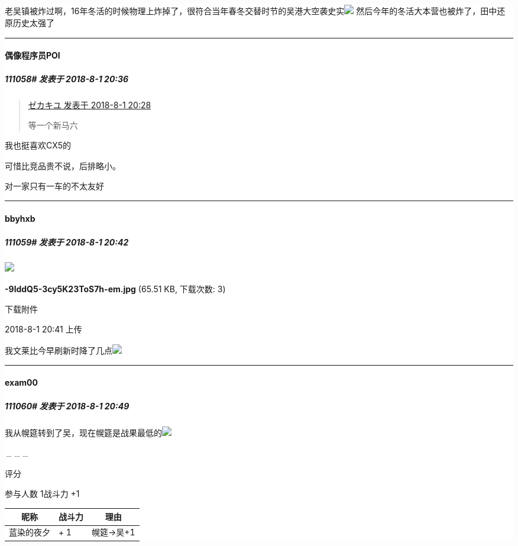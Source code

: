 
老吴镇被炸过啊，16年冬活的时候物理上炸掉了，很符合当年春冬交替时节的吴港大空袭史实<img src="https://static.saraba1st.com/image/smiley/face2017/040.png" referrerpolicy="no-referrer">
然后今年的冬活大本营也被炸了，田中还原历史太强了


*****

####  偶像程序员POI  
##### 111058#       发表于 2018-8-1 20:36


<blockquote><a href="httphttps://bbs.saraba1st.com/2b/forum.php?mod=redirect&amp;goto=findpost&amp;pid=40516227&amp;ptid=930880" target="_blank">ゼカキユ 发表于 2018-8-1 20:28</a>

等一个新马六</blockquote>
我也挺喜欢CX5的

可惜比竞品贵不说，后排略小。  

对一家只有一车的不太友好


*****

####  bbyhxb  
##### 111059#       发表于 2018-8-1 20:42


<img src="https://img.saraba1st.com/forum/201808/01/204134c557n27kzrk2r8n5.jpg" referrerpolicy="no-referrer">


<strong>-9lddQ5-3cy5K23ToS7h-em.jpg</strong> (65.51 KB, 下载次数: 3)

下载附件

2018-8-1 20:41 上传


我文莱比今早刷新时降了几点<img src="https://static.saraba1st.com/image/smiley/face2017/053.png" referrerpolicy="no-referrer">


*****

####  exam00  
##### 111060#       发表于 2018-8-1 20:49


我从幌筵转到了吴，现在幌筵是战果最低的<img src="https://static.saraba1st.com/image/smiley/face2017/112.png" referrerpolicy="no-referrer">


﹍﹍﹍

评分


 参与人数 1战斗力 +1

|昵称|战斗力|理由|
|----|---|---|
| 蓝染的夜夕| + 1|幌筵→吴+1|

